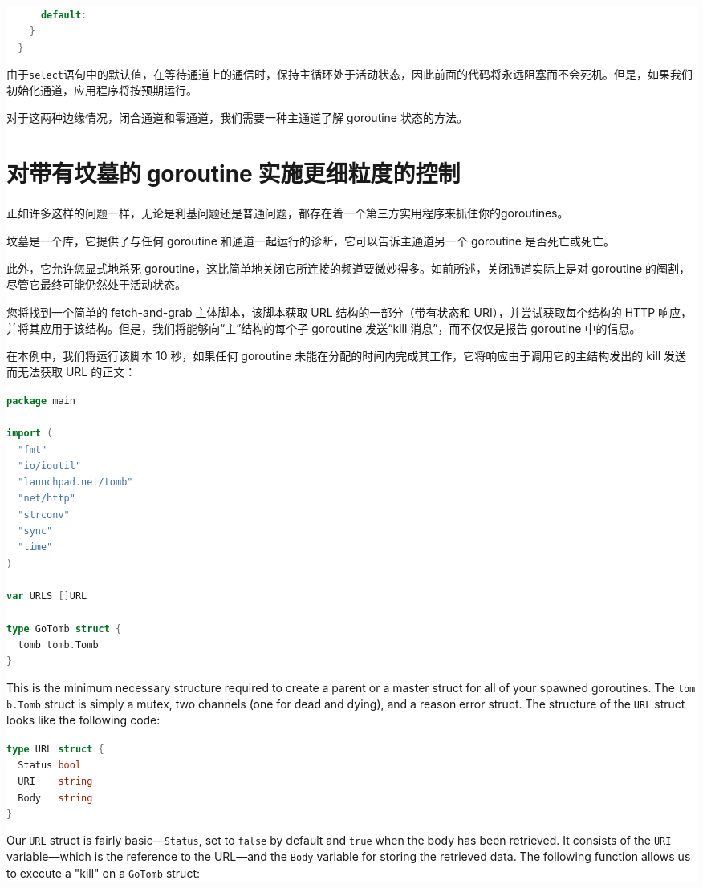```go
      default:
    }
  }
```

由于`select`语句中的默认值，在等待通道上的通信时，保持主循环处于活动状态，因此前面的代码将永远阻塞而不会死机。但是，如果我们初始化通道，应用程序将按预期运行。

对于这两种边缘情况，闭合通道和零通道，我们需要一种主通道了解 goroutine 状态的方法。

# 对带有坟墓的 goroutine 实施更细粒度的控制

正如许多这样的问题一样，无论是利基问题还是普通问题，都存在着一个第三方实用程序来抓住你的goroutines。

坟墓是一个库，它提供了与任何 goroutine 和通道一起运行的诊断，它可以告诉主通道另一个 goroutine 是否死亡或死亡。

此外，它允许您显式地杀死 goroutine，这比简单地关闭它所连接的频道要微妙得多。如前所述，关闭通道实际上是对 goroutine 的阉割，尽管它最终可能仍然处于活动状态。

您将找到一个简单的 fetch-and-grab 主体脚本，该脚本获取 URL 结构的一部分（带有状态和 URI），并尝试获取每个结构的 HTTP 响应，并将其应用于该结构。但是，我们将能够向“主”结构的每个子 goroutine 发送“kill 消息”，而不仅仅是报告 goroutine 中的信息。

在本例中，我们将运行该脚本 10 秒，如果任何 goroutine 未能在分配的时间内完成其工作，它将响应由于调用它的主结构发出的 kill 发送而无法获取 URL 的正文：

```go
package main

import (
  "fmt"
  "io/ioutil"
  "launchpad.net/tomb"
  "net/http"
  "strconv"
  "sync"
  "time"
)

var URLS []URL

type GoTomb struct {
  tomb tomb.Tomb
}
```

This is the minimum necessary structure required to create a parent or a master struct for all of your spawned goroutines. The `tomb.Tomb` struct is simply a mutex, two channels (one for dead and dying), and a reason error struct. The structure of the `URL` struct looks like the following code:

```go
type URL struct {
  Status bool
  URI    string
  Body   string
}
```

Our `URL` struct is fairly basic—`Status`, set to `false` by default and `true` when the body has been retrieved. It consists of the `URI` variable—which is the reference to the URL—and the `Body` variable for storing the retrieved data. The following function allows us to execute a "kill" on a `GoTomb` struct:
